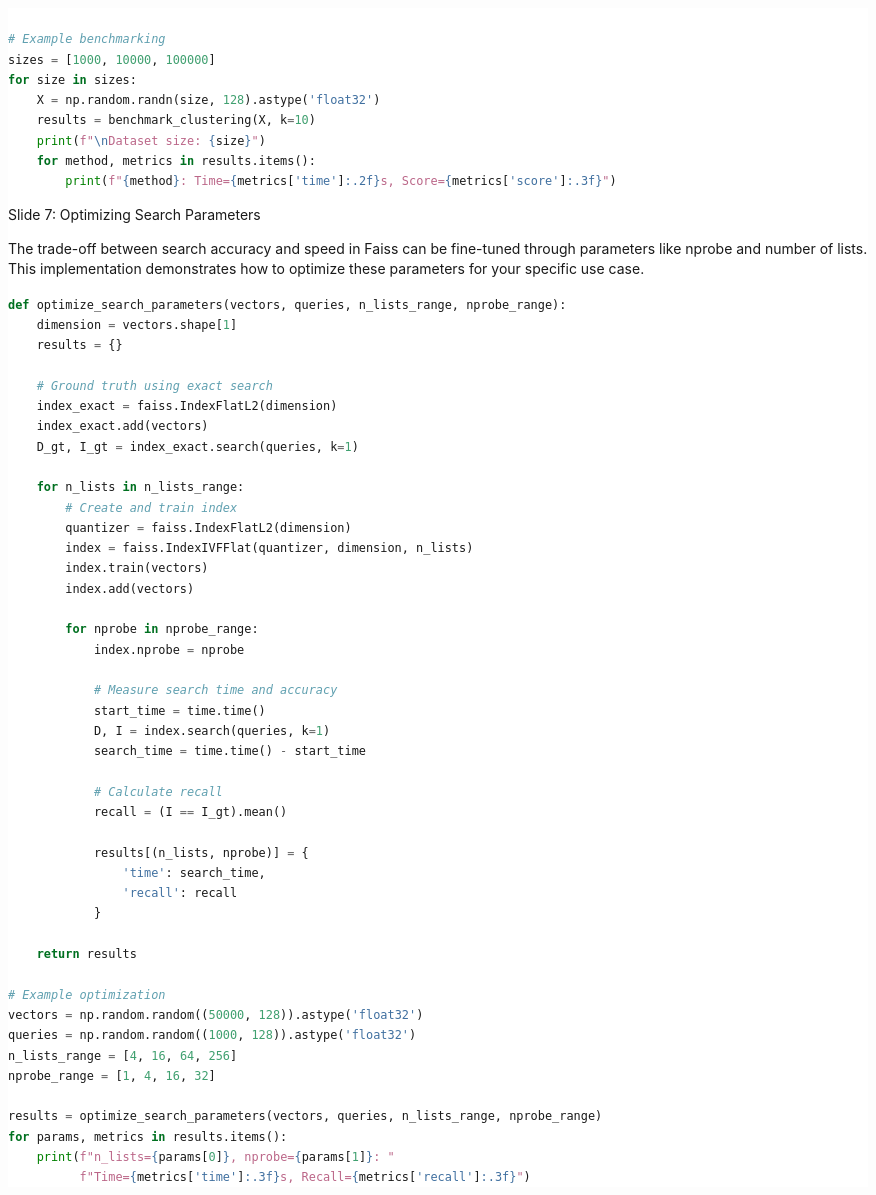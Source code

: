 ```python

# Example benchmarking
sizes = [1000, 10000, 100000]
for size in sizes:
    X = np.random.randn(size, 128).astype('float32')
    results = benchmark_clustering(X, k=10)
    print(f"\nDataset size: {size}")
    for method, metrics in results.items():
        print(f"{method}: Time={metrics['time']:.2f}s, Score={metrics['score']:.3f}")
```

Slide 7: Optimizing Search Parameters

The trade-off between search accuracy and speed in Faiss can be fine-tuned through parameters like nprobe and number of lists. This implementation demonstrates how to optimize these parameters for your specific use case.

```python
def optimize_search_parameters(vectors, queries, n_lists_range, nprobe_range):
    dimension = vectors.shape[1]
    results = {}
    
    # Ground truth using exact search
    index_exact = faiss.IndexFlatL2(dimension)
    index_exact.add(vectors)
    D_gt, I_gt = index_exact.search(queries, k=1)
    
    for n_lists in n_lists_range:
        # Create and train index
        quantizer = faiss.IndexFlatL2(dimension)
        index = faiss.IndexIVFFlat(quantizer, dimension, n_lists)
        index.train(vectors)
        index.add(vectors)
        
        for nprobe in nprobe_range:
            index.nprobe = nprobe
            
            # Measure search time and accuracy
            start_time = time.time()
            D, I = index.search(queries, k=1)
            search_time = time.time() - start_time
            
            # Calculate recall
            recall = (I == I_gt).mean()
            
            results[(n_lists, nprobe)] = {
                'time': search_time,
                'recall': recall
            }
    
    return results

# Example optimization
vectors = np.random.random((50000, 128)).astype('float32')
queries = np.random.random((1000, 128)).astype('float32')
n_lists_range = [4, 16, 64, 256]
nprobe_range = [1, 4, 16, 32]

results = optimize_search_parameters(vectors, queries, n_lists_range, nprobe_range)
for params, metrics in results.items():
    print(f"n_lists={params[0]}, nprobe={params[1]}: "
          f"Time={metrics['time']:.3f}s, Recall={metrics['recall']:.3f}")
```
